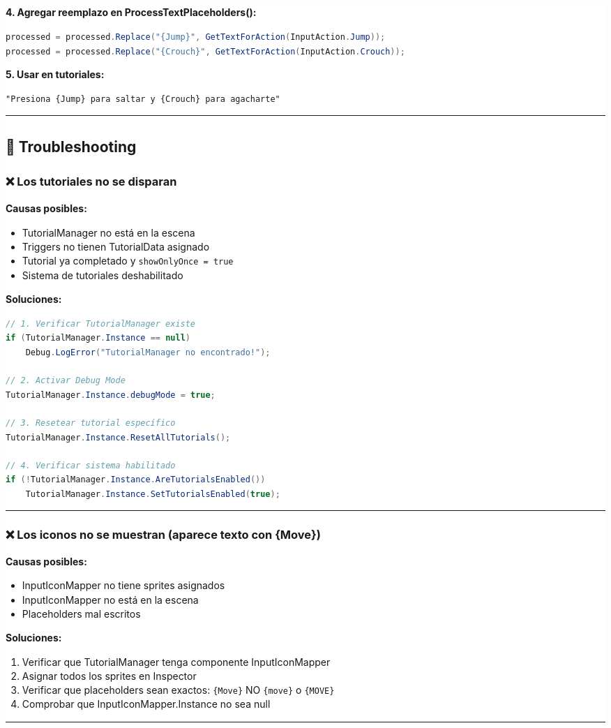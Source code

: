 **4. Agregar reemplazo en ProcessTextPlaceholders():**
```csharp
processed = processed.Replace("{Jump}", GetTextForAction(InputAction.Jump));
processed = processed.Replace("{Crouch}", GetTextForAction(InputAction.Crouch));
```

**5. Usar en tutoriales:**
```
"Presiona {Jump} para saltar y {Crouch} para agacharte"
```

---

## 🔧 Troubleshooting

### ❌ Los tutoriales no se disparan

**Causas posibles:**
- TutorialManager no está en la escena
- Triggers no tienen TutorialData asignado
- Tutorial ya completado y `showOnlyOnce = true`
- Sistema de tutoriales deshabilitado

**Soluciones:**
```csharp
// 1. Verificar TutorialManager existe
if (TutorialManager.Instance == null)
    Debug.LogError("TutorialManager no encontrado!");

// 2. Activar Debug Mode
TutorialManager.Instance.debugMode = true;

// 3. Resetear tutorial específico
TutorialManager.Instance.ResetAllTutorials();

// 4. Verificar sistema habilitado
if (!TutorialManager.Instance.AreTutorialsEnabled())
    TutorialManager.Instance.SetTutorialsEnabled(true);
```

---

### ❌ Los iconos no se muestran (aparece texto con {Move})

**Causas posibles:**
- InputIconMapper no tiene sprites asignados
- InputIconMapper no está en la escena
- Placeholders mal escritos

**Soluciones:**
1. Verificar que TutorialManager tenga componente InputIconMapper
2. Asignar todos los sprites en Inspector
3. Verificar que placeholders sean exactos: `{Move}` NO `{move}` o `{MOVE}`
4. Comprobar que InputIconMapper.Instance no sea null

---